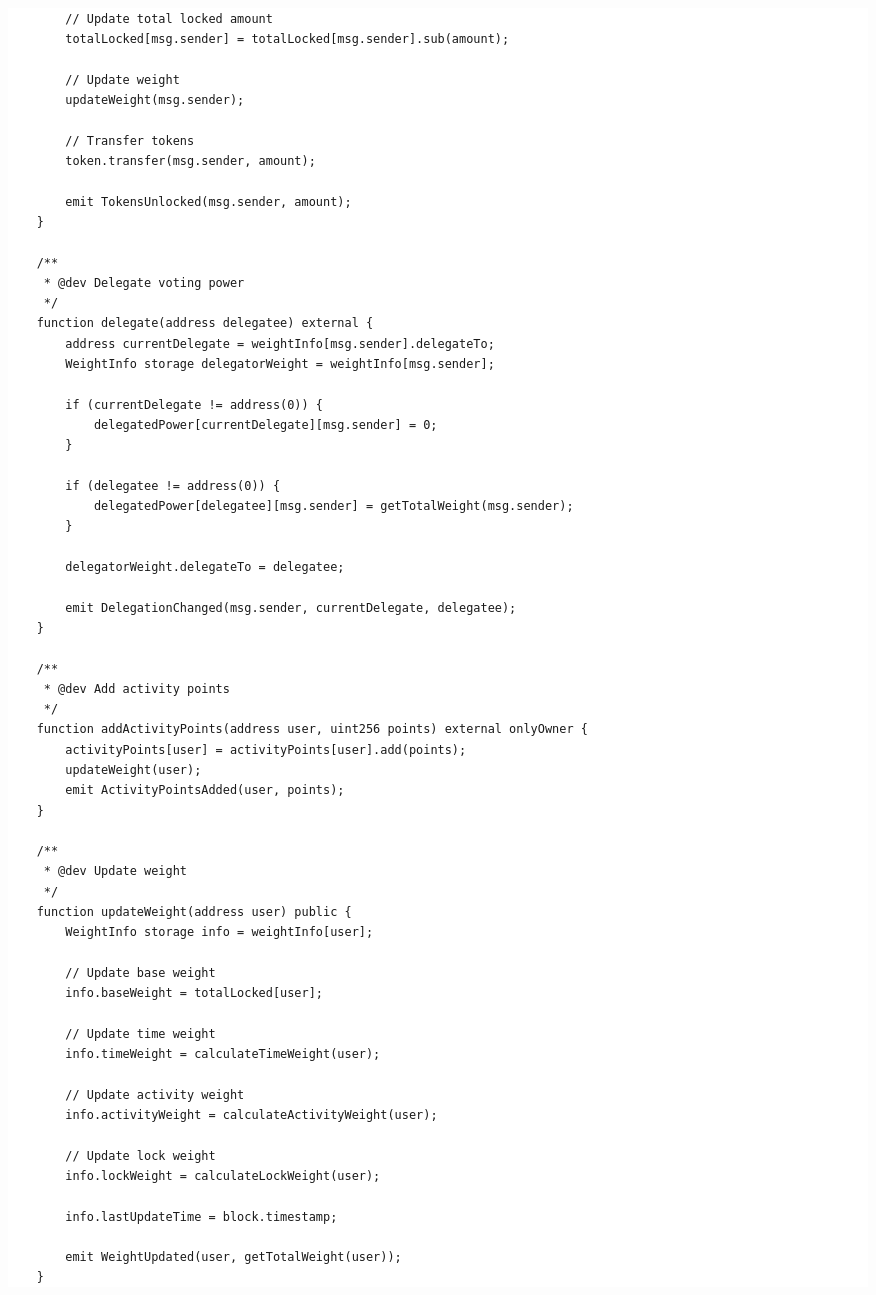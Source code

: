 ```solidity
        // Update total locked amount
        totalLocked[msg.sender] = totalLocked[msg.sender].sub(amount);

        // Update weight
        updateWeight(msg.sender);

        // Transfer tokens
        token.transfer(msg.sender, amount);

        emit TokensUnlocked(msg.sender, amount);
    }

    /**
     * @dev Delegate voting power
     */
    function delegate(address delegatee) external {
        address currentDelegate = weightInfo[msg.sender].delegateTo;
        WeightInfo storage delegatorWeight = weightInfo[msg.sender];

        if (currentDelegate != address(0)) {
            delegatedPower[currentDelegate][msg.sender] = 0;
        }

        if (delegatee != address(0)) {
            delegatedPower[delegatee][msg.sender] = getTotalWeight(msg.sender);
        }

        delegatorWeight.delegateTo = delegatee;

        emit DelegationChanged(msg.sender, currentDelegate, delegatee);
    }

    /**
     * @dev Add activity points
     */
    function addActivityPoints(address user, uint256 points) external onlyOwner {
        activityPoints[user] = activityPoints[user].add(points);
        updateWeight(user);
        emit ActivityPointsAdded(user, points);
    }

    /**
     * @dev Update weight
     */
    function updateWeight(address user) public {
        WeightInfo storage info = weightInfo[user];
        
        // Update base weight
        info.baseWeight = totalLocked[user];

        // Update time weight
        info.timeWeight = calculateTimeWeight(user);

        // Update activity weight
        info.activityWeight = calculateActivityWeight(user);

        // Update lock weight
        info.lockWeight = calculateLockWeight(user);

        info.lastUpdateTime = block.timestamp;

        emit WeightUpdated(user, getTotalWeight(user));
    }
```
